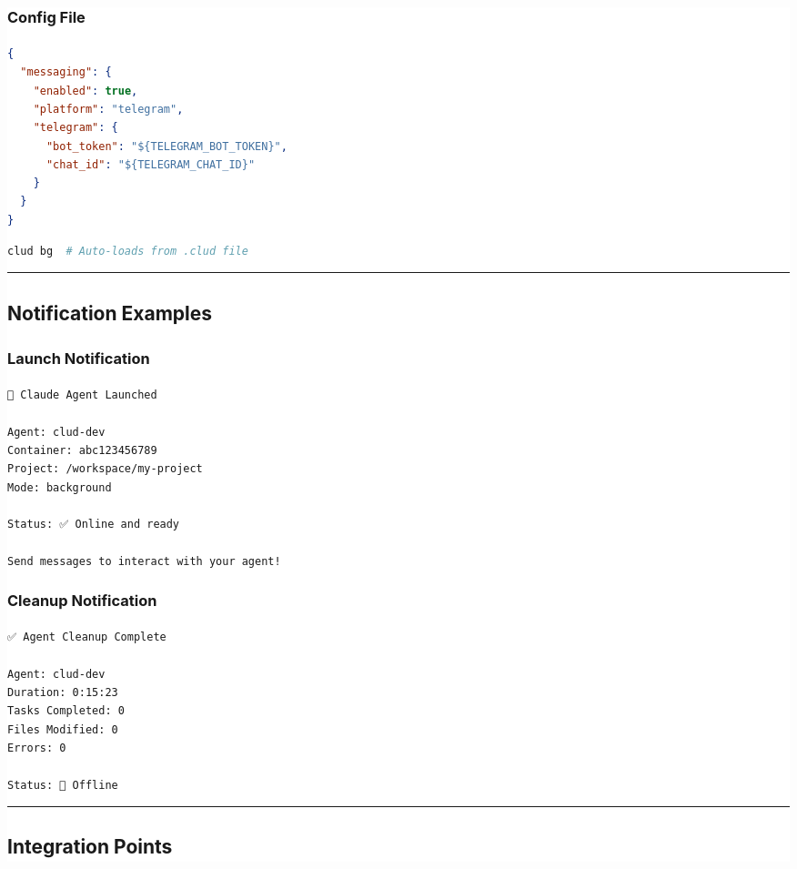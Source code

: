 ### Config File
```json
{
  "messaging": {
    "enabled": true,
    "platform": "telegram",
    "telegram": {
      "bot_token": "${TELEGRAM_BOT_TOKEN}",
      "chat_id": "${TELEGRAM_CHAT_ID}"
    }
  }
}
```

```bash
clud bg  # Auto-loads from .clud file
```

---

## Notification Examples

### Launch Notification
```
🚀 Claude Agent Launched

Agent: clud-dev
Container: abc123456789
Project: /workspace/my-project
Mode: background

Status: ✅ Online and ready

Send messages to interact with your agent!
```

### Cleanup Notification
```
✅ Agent Cleanup Complete

Agent: clud-dev
Duration: 0:15:23
Tasks Completed: 0
Files Modified: 0
Errors: 0

Status: 🔴 Offline
```

---

## Integration Points
